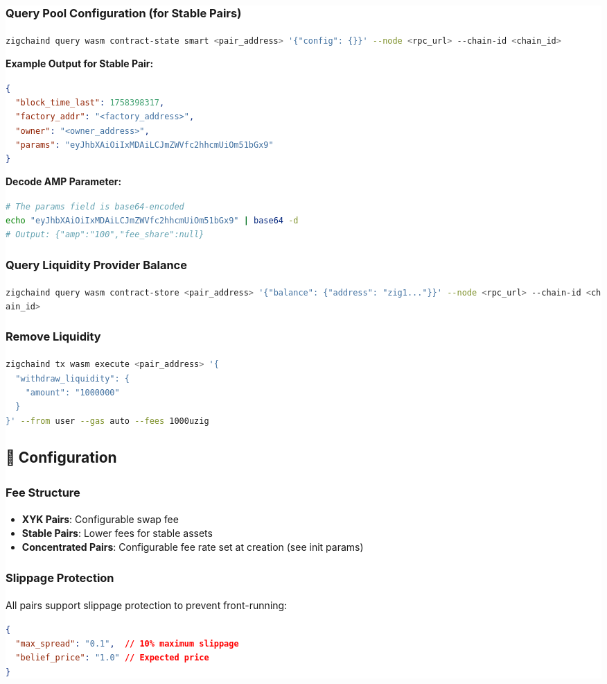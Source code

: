### Query Pool Configuration (for Stable Pairs)

```bash
zigchaind query wasm contract-state smart <pair_address> '{"config": {}}' --node <rpc_url> --chain-id <chain_id>
```

**Example Output for Stable Pair:**
```json
{
  "block_time_last": 1758398317,
  "factory_addr": "<factory_address>",
  "owner": "<owner_address>",
  "params": "eyJhbXAiOiIxMDAiLCJmZWVfc2hhcmUiOm51bGx9"
}
```

**Decode AMP Parameter:**
```bash
# The params field is base64-encoded
echo "eyJhbXAiOiIxMDAiLCJmZWVfc2hhcmUiOm51bGx9" | base64 -d
# Output: {"amp":"100","fee_share":null}
```

### Query Liquidity Provider Balance

```bash
zigchaind query wasm contract-store <pair_address> '{"balance": {"address": "zig1..."}}' --node <rpc_url> --chain-id <chain_id>
```

### Remove Liquidity

```bash
zigchaind tx wasm execute <pair_address> '{
  "withdraw_liquidity": {
    "amount": "1000000"
  }
}' --from user --gas auto --fees 1000uzig
```

## 🔧 Configuration

### Fee Structure

- **XYK Pairs**: Configurable swap fee
- **Stable Pairs**: Lower fees for stable assets
- **Concentrated Pairs**: Configurable fee rate set at creation (see init params)

### Slippage Protection

All pairs support slippage protection to prevent front-running:

```json
{
  "max_spread": "0.1",  // 10% maximum slippage
  "belief_price": "1.0" // Expected price
}
```
